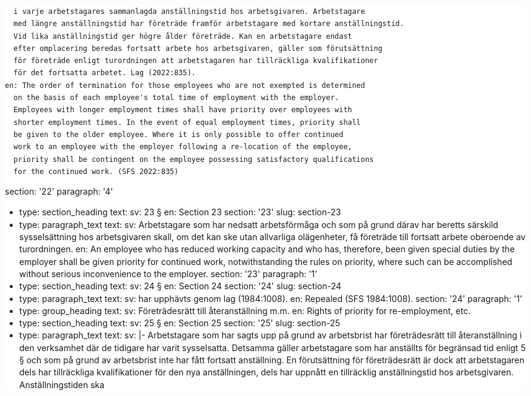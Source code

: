       i varje arbetstagares sammanlagda anställningstid hos arbetsgivaren. Arbetstagare
      med längre anställningstid har företräde framför arbetstagare med kortare anställningstid.
      Vid lika anställningstid ger högre ålder företräde. Kan en arbetstagare endast
      efter omplacering beredas fortsatt arbete hos arbetsgivaren, gäller som förutsättning
      för företräde enligt turordningen att arbetstagaren har tillräckliga kvalifikationer
      för det fortsatta arbetet. Lag (2022:835).
    en: The order of termination for those employees who are not exempted is determined
      on the basis of each employee's total time of employment with the employer.
      Employees with longer employment times shall have priority over employees with
      shorter employment times. In the event of equal employment times, priority shall
      be given to the older employee. Where it is only possible to offer continued
      work to an employee with the employer following a re-location of the employee,
      priority shall be contingent on the employee possessing satisfactory qualifications
      for the continued work. (SFS 2022:835)
  section: '22'
  paragraph: '4'
- type: section_heading
  text:
    sv: 23 §
    en: Section 23
  section: '23'
  slug: section-23
- type: paragraph_text
  text:
    sv: Arbetstagare som har nedsatt arbetsförmåga och som på grund därav har beretts
      särskild sysselsättning hos arbetsgivaren skall, om det kan ske utan allvarliga
      olägenheter, få företräde till fortsatt arbete oberoende av turordningen.
    en: An employee who has reduced working capacity and who has, therefore, been
      given special duties by the employer shall be given priority for continued work,
      notwithstanding the rules on priority, where such can be accomplished without
      serious inconvenience to the employer.
  section: '23'
  paragraph: '1'
- type: section_heading
  text:
    sv: 24 §
    en: Section 24
  section: '24'
  slug: section-24
- type: paragraph_text
  text:
    sv: har upphävts genom lag (1984:1008).
    en: Repealed (SFS 1984:1008).
  section: '24'
  paragraph: '1'
- type: group_heading
  text:
    sv: Företrädesrätt till återanställning m.m.
    en: Rights of priority for re-employment, etc.
- type: section_heading
  text:
    sv: 25 §
    en: Section 25
  section: '25'
  slug: section-25
- type: paragraph_text
  text:
    sv: |-
      Arbetstagare som har sagts upp på grund av arbetsbrist har företrädesrätt till återanställning i den verksamhet där de tidigare har varit sysselsatta. Detsamma gäller arbetstagare som har anställts för begränsad tid enligt 5 § och som på grund av arbetsbrist inte har fått fortsatt anställning. En förutsättning för företrädesrätt är dock att arbetstagaren dels har tillräckliga kvalifikationer för den nya anställningen, dels har uppnått en tillräcklig anställningstid hos arbetsgivaren. Anställningstiden ska